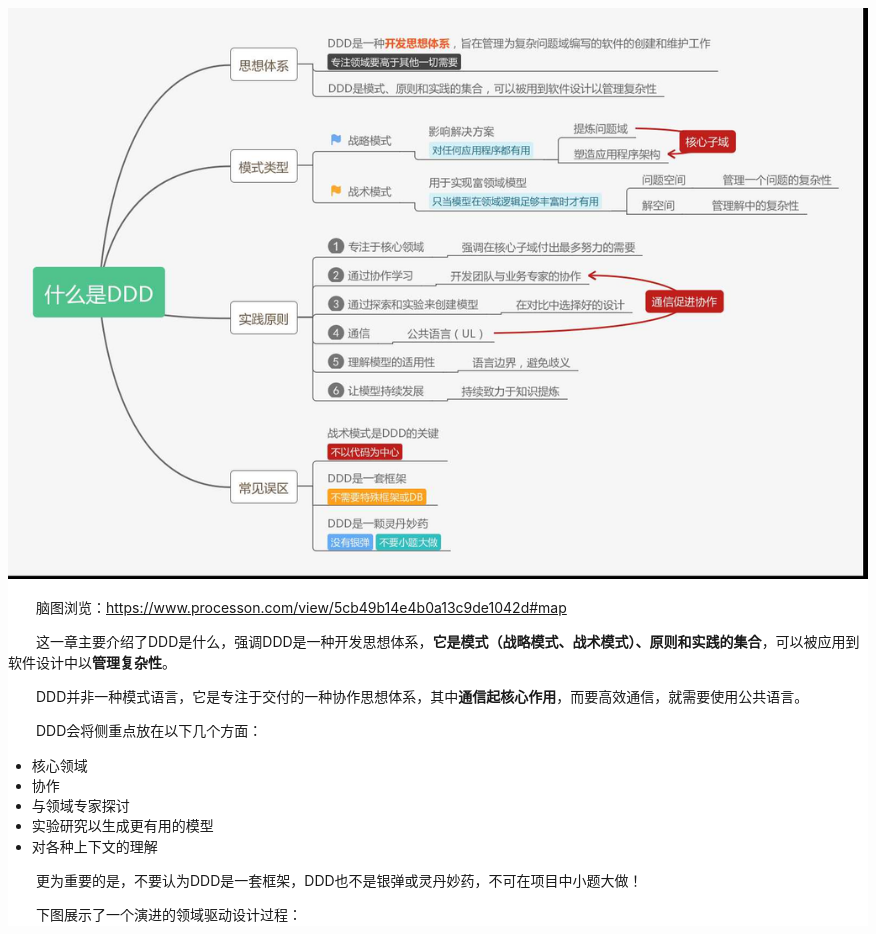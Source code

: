 ![技术分享图片](assets/20190428175125614723.png)

　　脑图浏览：https://www.processon.com/view/5cb49b14e4b0a13c9de1042d#map

　　这一章主要介绍了DDD是什么，强调DDD是一种开发思想体系，**它是模式（战略模式、战术模式）、原则和实践的集合**，可以被应用到软件设计中以**管理复杂性**。

　　DDD并非一种模式语言，它是专注于交付的一种协作思想体系，其中**通信起核心作用**，而要高效通信，就需要使用公共语言。

　　DDD会将侧重点放在以下几个方面：

- 核心领域
- 协作
- 与领域专家探讨
- 实验研究以生成更有用的模型
- 对各种上下文的理解

　　更为重要的是，不要认为DDD是一套框架，DDD也不是银弹或灵丹妙药，不可在项目中小题大做！

　　下图展示了一个演进的领域驱动设计过程：
